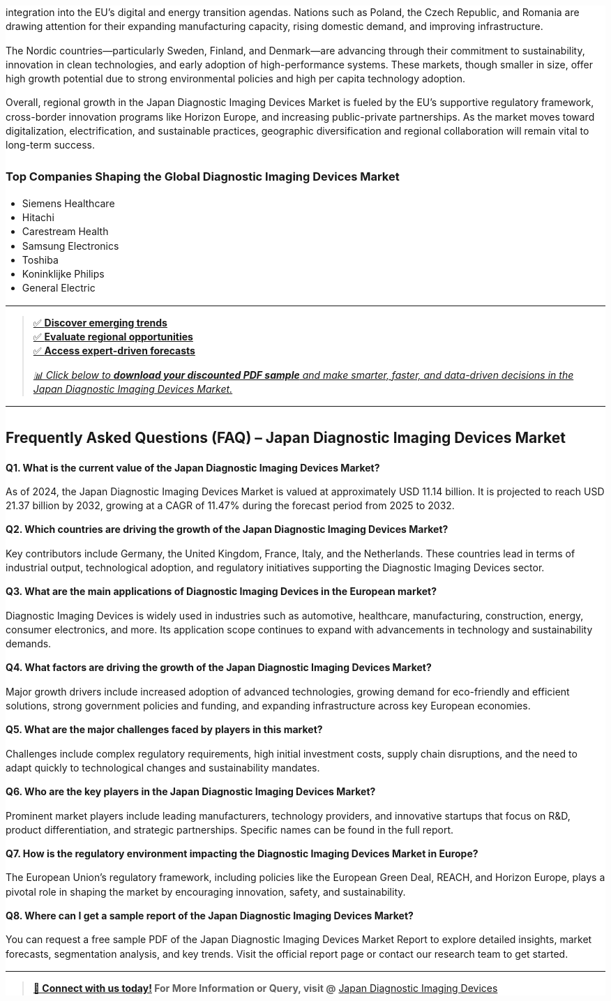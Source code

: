 integration into the EU&rsquo;s digital and energy transition agendas. Nations such as Poland, the Czech Republic, and Romania are drawing attention for their expanding manufacturing capacity, rising domestic demand, and improving infrastructure.</p><p>The Nordic countries&mdash;particularly Sweden, Finland, and Denmark&mdash;are advancing through their commitment to sustainability, innovation in clean technologies, and early adoption of high-performance systems. These markets, though smaller in size, offer high growth potential due to strong environmental policies and high per capita technology adoption.</p><p>Overall, regional growth in the Japan Diagnostic Imaging Devices Market is fueled by the EU&rsquo;s supportive regulatory framework, cross-border innovation programs like Horizon Europe, and increasing public-private partnerships. As the market moves toward digitalization, electrification, and sustainable practices, geographic diversification and regional collaboration will remain vital to long-term success.</p><p><h3>Top Companies Shaping the Global Diagnostic Imaging Devices Market </h3><ul><li>Siemens Healthcare</li><li>Hitachi</li><li>Carestream Health</li><li>Samsung Electronics</li><li>Toshiba</li><li>Koninklijke Philips</li><li>General Electric</li></ul></p><hr /><blockquote><p><a href="https://www.marketresearchintellect.com/ask-for-discount/?rid=1043982&amp;amp;utm_source=Github-R&amp;amp;utm_medium=027">✅ <strong data-start="617" data-end="645">Discover emerging trends</strong></a><br data-start="645" data-end="648" /><a href="https://www.marketresearchintellect.com/ask-for-discount/?rid=1043982&amp;amp;utm_source=Github-R&amp;amp;utm_medium=027"> ✅ <strong data-start="650" data-end="685">Evaluate regional opportunities</strong></a><br data-start="685" data-end="688" /><a href="https://www.marketresearchintellect.com/ask-for-discount/?rid=1043982&amp;amp;utm_source=Github-R&amp;amp;utm_medium=027"> ✅ <strong data-start="690" data-end="724">Access expert-driven forecasts</strong></a></p><p class="" data-start="728" data-end="864"><em><a href="https://www.marketresearchintellect.com/ask-for-discount/?rid=1043982&amp;amp;utm_source=Github-R&amp;amp;utm_medium=027">📊 Click below to <strong data-start="746" data-end="785">download your discounted PDF sample</strong> and make smarter, faster, and data-driven decisions in the Japan Diagnostic Imaging Devices Market.</a></em></p></blockquote><hr /><h2>Frequently Asked Questions (FAQ) &ndash; Japan Diagnostic Imaging Devices Market</h2><p><strong>Q1. What is the current value of the Japan Diagnostic Imaging Devices Market?</strong></p><p>As of 2024, the Japan Diagnostic Imaging Devices Market is valued at approximately USD 11.14 billion. It is projected to reach USD 21.37 billion by 2032, growing at a CAGR of 11.47% during the forecast period from 2025 to 2032.</p><p><strong>Q2. Which countries are driving the growth of the Japan Diagnostic Imaging Devices Market?</strong></p><p>Key contributors include Germany, the United Kingdom, France, Italy, and the Netherlands. These countries lead in terms of industrial output, technological adoption, and regulatory initiatives supporting the Diagnostic Imaging Devices sector.</p><p><strong>Q3. What are the main applications of Diagnostic Imaging Devices in the European market?</strong></p><p>Diagnostic Imaging Devices is widely used in industries such as automotive, healthcare, manufacturing, construction, energy, consumer electronics, and more. Its application scope continues to expand with advancements in technology and sustainability demands.</p><p><strong>Q4. What factors are driving the growth of the Japan Diagnostic Imaging Devices Market?</strong></p><p>Major growth drivers include increased adoption of advanced technologies, growing demand for eco-friendly and efficient solutions, strong government policies and funding, and expanding infrastructure across key European economies.</p><p><strong>Q5. What are the major challenges faced by players in this market?</strong></p><p>Challenges include complex regulatory requirements, high initial investment costs, supply chain disruptions, and the need to adapt quickly to technological changes and sustainability mandates.</p><p><strong>Q6. Who are the key players in the Japan Diagnostic Imaging Devices Market?</strong></p><p>Prominent market players include leading manufacturers, technology providers, and innovative startups that focus on R&amp;D, product differentiation, and strategic partnerships. Specific names can be found in the full report.</p><p><strong>Q7. How is the regulatory environment impacting the Diagnostic Imaging Devices Market in Europe?</strong></p><p>The European Union&rsquo;s regulatory framework, including policies like the European Green Deal, REACH, and Horizon Europe, plays a pivotal role in shaping the market by encouraging innovation, safety, and sustainability.</p><p><strong>Q8. Where can I get a sample report of the Japan Diagnostic Imaging Devices Market?</strong></p><p>You can request a free sample PDF of the Japan Diagnostic Imaging Devices Market Report to explore detailed insights, market forecasts, segmentation analysis, and key trends. Visit the official report page or contact our research team to get started.</p><hr /><blockquote><p><span class="font-[700]"><strong><a href="https://www.marketresearchintellect.com/product/diagnostic-imaging-devices-market/?utm_source=Linkedin&utm_medium=027">📩 Connect with us today!</a> For More Information or Query, visit&nbsp;@</strong>&nbsp;</span><span class="font-[700]"><a href="https://www.marketresearchintellect.com/product/diagnostic-imaging-devices-market/?utm_source=Linkedin&utm_medium=027" target="_blank" data-tracking-control-name="article-ssr-frontend-pulse_little-text-block" data-tracking-will-navigate="" data-test-link="">Japan Diagnostic Imaging Devices